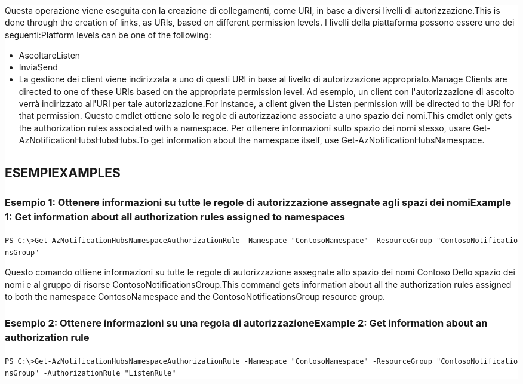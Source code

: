 <span data-ttu-id="c12e8-110">Questa operazione viene eseguita con la creazione di collegamenti, come URI, in base a diversi livelli di autorizzazione.</span><span class="sxs-lookup"><span data-stu-id="c12e8-110">This is done through the creation of links, as URIs, based on different permission levels.</span></span>
<span data-ttu-id="c12e8-111">I livelli della piattaforma possono essere uno dei seguenti:</span><span class="sxs-lookup"><span data-stu-id="c12e8-111">Platform levels can be one of the following:</span></span> 
- <span data-ttu-id="c12e8-112">Ascoltare</span><span class="sxs-lookup"><span data-stu-id="c12e8-112">Listen</span></span>
- <span data-ttu-id="c12e8-113">Invia</span><span class="sxs-lookup"><span data-stu-id="c12e8-113">Send</span></span>
- <span data-ttu-id="c12e8-114">La gestione dei client viene indirizzata a uno di questi URI in base al livello di autorizzazione appropriato.</span><span class="sxs-lookup"><span data-stu-id="c12e8-114">Manage Clients are directed to one of these URIs based on the appropriate permission level.</span></span>
<span data-ttu-id="c12e8-115">Ad esempio, un client con l'autorizzazione di ascolto verrà indirizzato all'URI per tale autorizzazione.</span><span class="sxs-lookup"><span data-stu-id="c12e8-115">For instance, a client given the Listen permission will be directed to the URI for that permission.</span></span>
<span data-ttu-id="c12e8-116">Questo cmdlet ottiene solo le regole di autorizzazione associate a uno spazio dei nomi.</span><span class="sxs-lookup"><span data-stu-id="c12e8-116">This cmdlet only gets the authorization rules associated with a namespace.</span></span>
<span data-ttu-id="c12e8-117">Per ottenere informazioni sullo spazio dei nomi stesso, usare Get-AzNotificationHubsHubsHubs.</span><span class="sxs-lookup"><span data-stu-id="c12e8-117">To get information about the namespace itself, use Get-AzNotificationHubsNamespace.</span></span>

## <span data-ttu-id="c12e8-118">ESEMPI</span><span class="sxs-lookup"><span data-stu-id="c12e8-118">EXAMPLES</span></span>

### <span data-ttu-id="c12e8-119">Esempio 1: Ottenere informazioni su tutte le regole di autorizzazione assegnate agli spazi dei nomi</span><span class="sxs-lookup"><span data-stu-id="c12e8-119">Example 1: Get information about all authorization rules assigned to namespaces</span></span>
```
PS C:\>Get-AzNotificationHubsNamespaceAuthorizationRule -Namespace "ContosoNamespace" -ResourceGroup "ContosoNotificationsGroup"
```

<span data-ttu-id="c12e8-120">Questo comando ottiene informazioni su tutte le regole di autorizzazione assegnate allo spazio dei nomi Contoso Dello spazio dei nomi e al gruppo di risorse ContosoNotificationsGroup.</span><span class="sxs-lookup"><span data-stu-id="c12e8-120">This command gets information about all the authorization rules assigned to both the namespace ContosoNamespace and the ContosoNotificationsGroup resource group.</span></span>

### <span data-ttu-id="c12e8-121">Esempio 2: Ottenere informazioni su una regola di autorizzazione</span><span class="sxs-lookup"><span data-stu-id="c12e8-121">Example 2: Get information about an authorization rule</span></span>
```
PS C:\>Get-AzNotificationHubsNamespaceAuthorizationRule -Namespace "ContosoNamespace" -ResourceGroup "ContosoNotificationsGroup" -AuthorizationRule "ListenRule"
```
